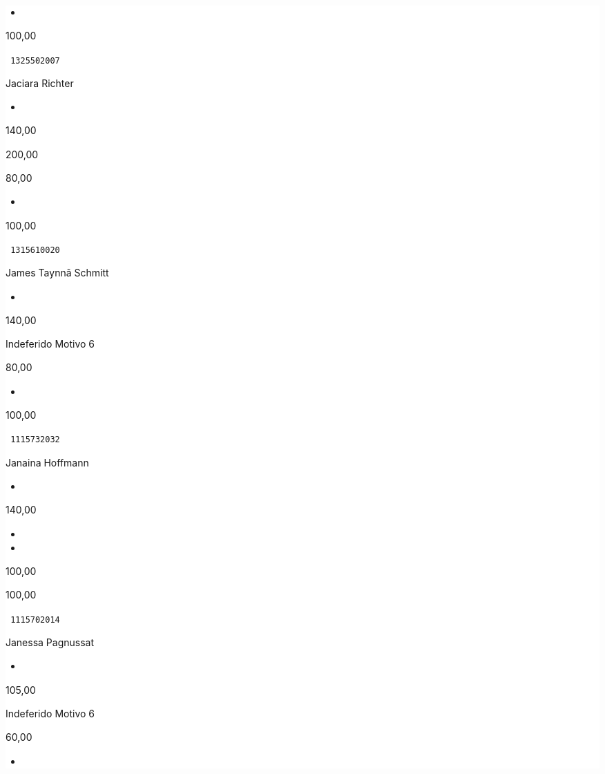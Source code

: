    -

   100,00

     1325502007

   Jaciara Richter

   -

   140,00

   200,00

   80,00

   -

   100,00

     1315610020

   James Taynnã Schmitt

   -

   140,00

   Indeferido Motivo 6

   80,00

   -

   100,00

     1115732032

   Janaina Hoffmann

   -

   140,00

   -

   -

   100,00

   100,00

     1115702014

   Janessa Pagnussat

   -

   105,00

   Indeferido Motivo 6

   60,00

   -
